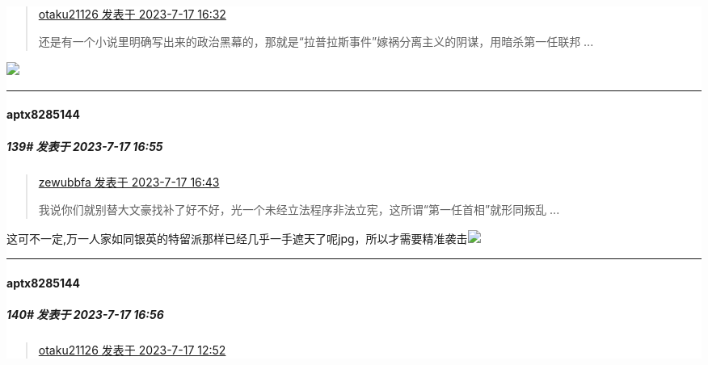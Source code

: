 <blockquote><a href="httphttps://bbs.saraba1st.com/2b/forum.php?mod=redirect&amp;goto=findpost&amp;pid=61695554&amp;ptid=2144645" target="_blank">otaku21126 发表于 2023-7-17 16:32</a>

还是有一个小说里明确写出来的政治黑幕的，那就是“拉普拉斯事件”嫁祸分离主义的阴谋，用暗杀第一任联邦 ...</blockquote>
<img src="https://static.saraba1st.com/image/smiley/face2017/067.png" referrerpolicy="no-referrer">


*****

####  aptx8285144  
##### 139#       发表于 2023-7-17 16:55

<blockquote><a href="httphttps://bbs.saraba1st.com/2b/forum.php?mod=redirect&amp;goto=findpost&amp;pid=61695689&amp;ptid=2144645" target="_blank">zewubbfa 发表于 2023-7-17 16:43</a>

我说你们就别替大文豪找补了好不好，光一个未经立法程序非法立宪，这所谓“第一任首相”就形同叛乱 ...</blockquote>
这可不一定,万一人家如同银英的特留派那样已经几乎一手遮天了呢jpg，所以才需要精准袭击<img src="https://static.saraba1st.com/image/smiley/face2017/053.png" referrerpolicy="no-referrer">

*****

####  aptx8285144  
##### 140#       发表于 2023-7-17 16:56

<blockquote><a href="httphttps://bbs.saraba1st.com/2b/forum.php?mod=redirect&amp;goto=findpost&amp;pid=61692753&amp;ptid=2144645" target="_blank">otaku21126 发表于 2023-7-17 12:52</a>

